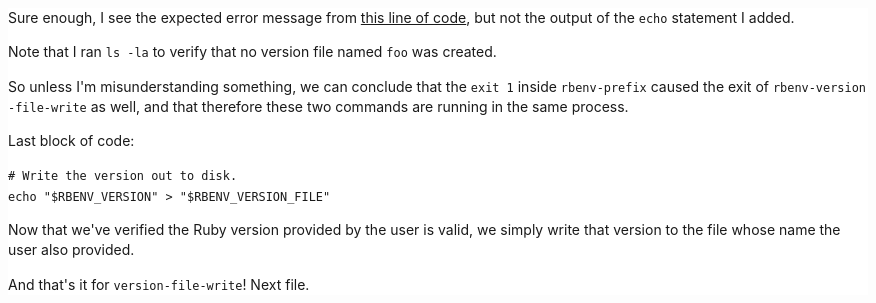 
Sure enough, I see the expected error message from [this line of code](https://github.com/rbenv/rbenv/blob/master/libexec/rbenv-prefix#L38), but not the output of the `echo` statement I added.

Note that I ran `ls -la` to verify that no version file named `foo` was created.

So unless I'm misunderstanding something, we can conclude that the `exit 1` inside `rbenv-prefix` caused the exit of `rbenv-version-file-write` as well, and that therefore these two commands are running in the same process.

Last block of code:

```
# Write the version out to disk.
echo "$RBENV_VERSION" > "$RBENV_VERSION_FILE"
```

Now that we've verified the Ruby version provided by the user is valid, we simply write that version to the file whose name the user also provided.

And that's it for `version-file-write`!  Next file.
